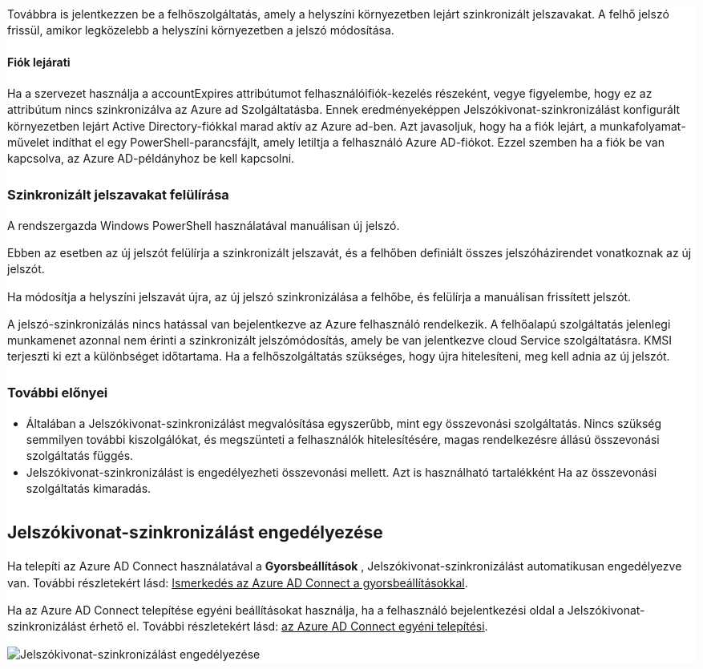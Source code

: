 Továbbra is jelentkezzen be a felhőszolgáltatás, amely a helyszíni környezetben lejárt szinkronizált jelszavakat. A felhő jelszó frissül, amikor legközelebb a helyszíni környezetben a jelszó módosítása.

#### <a name="account-expiration"></a>Fiók lejárati
Ha a szervezet használja a accountExpires attribútumot felhasználóifiók-kezelés részeként, vegye figyelembe, hogy ez az attribútum nincs szinkronizálva az Azure ad Szolgáltatásba. Ennek eredményeképpen Jelszókivonat-szinkronizálást konfigurált környezetben lejárt Active Directory-fiókkal marad aktív az Azure ad-ben. Azt javasoljuk, hogy ha a fiók lejárt, a munkafolyamat-művelet indíthat el egy PowerShell-parancsfájlt, amely letiltja a felhasználó Azure AD-fiókot. Ezzel szemben ha a fiók be van kapcsolva, az Azure AD-példányhoz be kell kapcsolni.

### <a name="overwrite-synchronized-passwords"></a>Szinkronizált jelszavakat felülírása
A rendszergazda Windows PowerShell használatával manuálisan új jelszó.

Ebben az esetben az új jelszót felülírja a szinkronizált jelszavát, és a felhőben definiált összes jelszóházirendet vonatkoznak az új jelszót.

Ha módosítja a helyszíni jelszavát újra, az új jelszó szinkronizálása a felhőbe, és felülírja a manuálisan frissített jelszót.

A jelszó-szinkronizálás nincs hatással van bejelentkezve az Azure felhasználó rendelkezik. A felhőalapú szolgáltatás jelenlegi munkamenet azonnal nem érinti a szinkronizált jelszómódosítás, amely be van jelentkezve cloud Service szolgáltatásra. KMSI terjeszti ki ezt a különbséget időtartama. Ha a felhőszolgáltatás szükséges, hogy újra hitelesíteni, meg kell adnia az új jelszót.

### <a name="additional-advantages"></a>További előnyei

- Általában a Jelszókivonat-szinkronizálást megvalósítása egyszerűbb, mint egy összevonási szolgáltatás. Nincs szükség semmilyen további kiszolgálókat, és megszünteti a felhasználók hitelesítésére, magas rendelkezésre állású összevonási szolgáltatás függés. 
- Jelszókivonat-szinkronizálást is engedélyezheti összevonási mellett. Azt is használható tartalékként Ha az összevonási szolgáltatás kimaradás.












## <a name="enable-password-hash-synchronization"></a>Jelszókivonat-szinkronizálást engedélyezése
Ha telepíti az Azure AD Connect használatával a **Gyorsbeállítások** , Jelszókivonat-szinkronizálást automatikusan engedélyezve van. További részletekért lásd: [Ismerkedés az Azure AD Connect a gyorsbeállításokkal](active-directory-aadconnect-get-started-express.md).

Ha az Azure AD Connect telepítése egyéni beállításokat használja, ha a felhasználó bejelentkezési oldal a Jelszókivonat-szinkronizálást érhető el. További részletekért lásd: [az Azure AD Connect egyéni telepítési](active-directory-aadconnect-get-started-custom.md).

![Jelszókivonat-szinkronizálást engedélyezése](./media/active-directory-aadconnect-get-started-custom/usersignin2.png)
